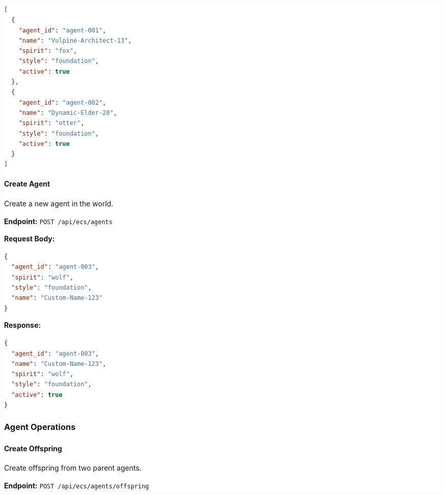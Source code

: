 ```json
[
  {
    "agent_id": "agent-001",
    "name": "Vulpine-Architect-13",
    "spirit": "fox",
    "style": "foundation",
    "active": true
  },
  {
    "agent_id": "agent-002",
    "name": "Dynamic-Elder-20",
    "spirit": "otter",
    "style": "foundation",
    "active": true
  }
]
```

#### Create Agent

Create a new agent in the world.

**Endpoint:** `POST /api/ecs/agents`

**Request Body:**

```json
{
  "agent_id": "agent-003",
  "spirit": "wolf",
  "style": "foundation",
  "name": "Custom-Name-123"
}
```

**Response:**

```json
{
  "agent_id": "agent-003",
  "name": "Custom-Name-123",
  "spirit": "wolf",
  "style": "foundation",
  "active": true
}
```

### Agent Operations

#### Create Offspring

Create offspring from two parent agents.

**Endpoint:** `POST /api/ecs/agents/offspring`
